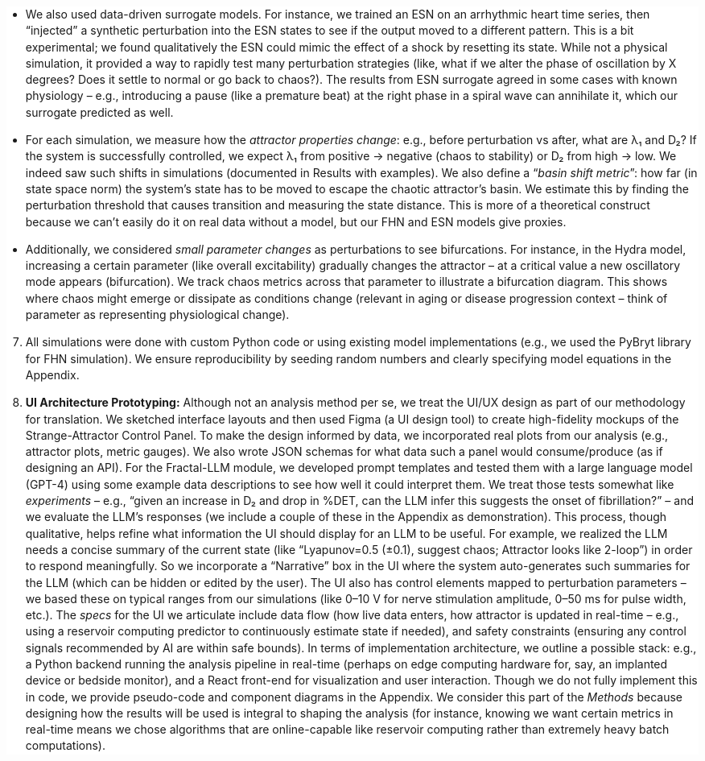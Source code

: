    * We also used data-driven surrogate models. For instance, we trained an ESN on an arrhythmic heart time series, then “injected” a synthetic perturbation into the ESN states to see if the output moved to a different pattern. This is a bit experimental; we found qualitatively the ESN could mimic the effect of a shock by resetting its state. While not a physical simulation, it provided a way to rapidly test many perturbation strategies (like, what if we alter the phase of oscillation by X degrees? Does it settle to normal or go back to chaos?). The results from ESN surrogate agreed in some cases with known physiology – e.g., introducing a pause (like a premature beat) at the right phase in a spiral wave can annihilate it, which our surrogate predicted as well.

   * For each simulation, we measure how the *attractor properties change*: e.g., before perturbation vs after, what are λ₁ and D₂? If the system is successfully controlled, we expect λ₁ from positive → negative (chaos to stability) or D₂ from high → low. We indeed saw such shifts in simulations (documented in Results with examples). We also define a “*basin shift metric*”: how far (in state space norm) the system’s state has to be moved to escape the chaotic attractor’s basin. We estimate this by finding the perturbation threshold that causes transition and measuring the state distance. This is more of a theoretical construct because we can’t easily do it on real data without a model, but our FHN and ESN models give proxies.

   * Additionally, we considered *small parameter changes* as perturbations to see bifurcations. For instance, in the Hydra model, increasing a certain parameter (like overall excitability) gradually changes the attractor – at a critical value a new oscillatory mode appears (bifurcation). We track chaos metrics across that parameter to illustrate a bifurcation diagram. This shows where chaos might emerge or dissipate as conditions change (relevant in aging or disease progression context – think of parameter as representing physiological change).

7. All simulations were done with custom Python code or using existing model implementations (e.g., we used the PyBryt library for FHN simulation). We ensure reproducibility by seeding random numbers and clearly specifying model equations in the Appendix.

8. **UI Architecture Prototyping:** Although not an analysis method per se, we treat the UI/UX design as part of our methodology for translation. We sketched interface layouts and then used Figma (a UI design tool) to create high-fidelity mockups of the Strange-Attractor Control Panel. To make the design informed by data, we incorporated real plots from our analysis (e.g., attractor plots, metric gauges). We also wrote JSON schemas for what data such a panel would consume/produce (as if designing an API). For the Fractal-LLM module, we developed prompt templates and tested them with a large language model (GPT-4) using some example data descriptions to see how well it could interpret them. We treat those tests somewhat like *experiments* – e.g., “given an increase in D₂ and drop in %DET, can the LLM infer this suggests the onset of fibrillation?” – and we evaluate the LLM’s responses (we include a couple of these in the Appendix as demonstration). This process, though qualitative, helps refine what information the UI should display for an LLM to be useful. For example, we realized the LLM needs a concise summary of the current state (like “Lyapunov=0.5 (±0.1), suggest chaos; Attractor looks like 2-loop”) in order to respond meaningfully. So we incorporate a “Narrative” box in the UI where the system auto-generates such summaries for the LLM (which can be hidden or edited by the user). The UI also has control elements mapped to perturbation parameters – we based these on typical ranges from our simulations (like 0–10 V for nerve stimulation amplitude, 0–50 ms for pulse width, etc.). The *specs* for the UI we articulate include data flow (how live data enters, how attractor is updated in real-time – e.g., using a reservoir computing predictor to continuously estimate state if needed), and safety constraints (ensuring any control signals recommended by AI are within safe bounds). In terms of implementation architecture, we outline a possible stack: e.g., a Python backend running the analysis pipeline in real-time (perhaps on edge computing hardware for, say, an implanted device or bedside monitor), and a React front-end for visualization and user interaction. Though we do not fully implement this in code, we provide pseudo-code and component diagrams in the Appendix. We consider this part of the *Methods* because designing how the results will be used is integral to shaping the analysis (for instance, knowing we want certain metrics in real-time means we chose algorithms that are online-capable like reservoir computing rather than extremely heavy batch computations).
